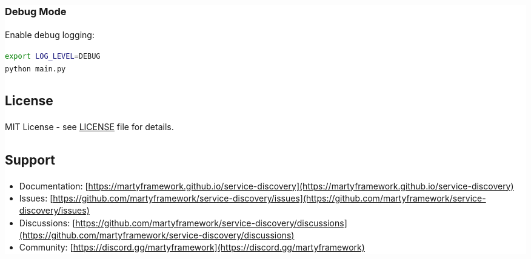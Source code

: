 ### Debug Mode

Enable debug logging:

```bash
export LOG_LEVEL=DEBUG
python main.py
```

## License

MIT License - see [LICENSE](LICENSE) file for details.

## Support

- Documentation: [https://martyframework.github.io/service-discovery](https://martyframework.github.io/service-discovery)
- Issues: [https://github.com/martyframework/service-discovery/issues](https://github.com/martyframework/service-discovery/issues)
- Discussions: [https://github.com/martyframework/service-discovery/discussions](https://github.com/martyframework/service-discovery/discussions)
- Community: [https://discord.gg/martyframework](https://discord.gg/martyframework)
